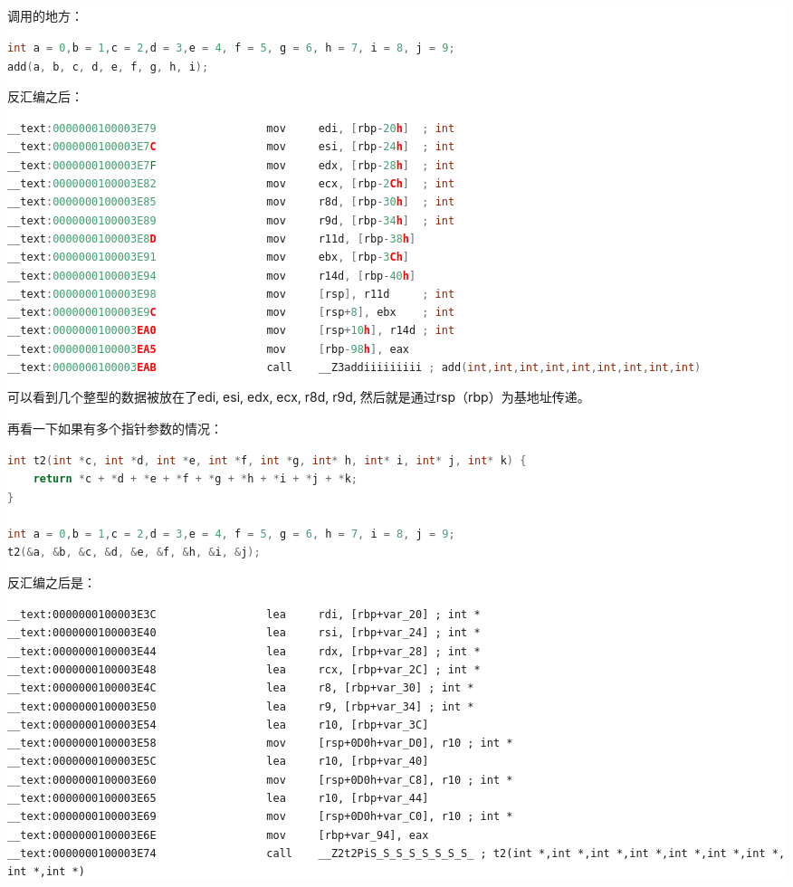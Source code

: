 调用的地方：

```c
int a = 0,b = 1,c = 2,d = 3,e = 4, f = 5, g = 6, h = 7, i = 8, j = 9;
add(a, b, c, d, e, f, g, h, i);
```

反汇编之后：

```c
__text:0000000100003E79                 mov     edi, [rbp-20h]  ; int
__text:0000000100003E7C                 mov     esi, [rbp-24h]  ; int
__text:0000000100003E7F                 mov     edx, [rbp-28h]  ; int
__text:0000000100003E82                 mov     ecx, [rbp-2Ch]  ; int
__text:0000000100003E85                 mov     r8d, [rbp-30h]  ; int
__text:0000000100003E89                 mov     r9d, [rbp-34h]  ; int
__text:0000000100003E8D                 mov     r11d, [rbp-38h]
__text:0000000100003E91                 mov     ebx, [rbp-3Ch]
__text:0000000100003E94                 mov     r14d, [rbp-40h]
__text:0000000100003E98                 mov     [rsp], r11d     ; int
__text:0000000100003E9C                 mov     [rsp+8], ebx    ; int
__text:0000000100003EA0                 mov     [rsp+10h], r14d ; int
__text:0000000100003EA5                 mov     [rbp-98h], eax
__text:0000000100003EAB                 call    __Z3addiiiiiiiii ; add(int,int,int,int,int,int,int,int,int)
```

可以看到几个整型的数据被放在了edi, esi, edx, ecx, r8d, r9d, 然后就是通过rsp（rbp）为基地址传递。

再看一下如果有多个指针参数的情况：

```c
int t2(int *c, int *d, int *e, int *f, int *g, int* h, int* i, int* j, int* k) {
    return *c + *d + *e + *f + *g + *h + *i + *j + *k;
}

int a = 0,b = 1,c = 2,d = 3,e = 4, f = 5, g = 6, h = 7, i = 8, j = 9;
t2(&a, &b, &c, &d, &e, &f, &h, &i, &j);
```

反汇编之后是：

```
__text:0000000100003E3C                 lea     rdi, [rbp+var_20] ; int *
__text:0000000100003E40                 lea     rsi, [rbp+var_24] ; int *
__text:0000000100003E44                 lea     rdx, [rbp+var_28] ; int *
__text:0000000100003E48                 lea     rcx, [rbp+var_2C] ; int *
__text:0000000100003E4C                 lea     r8, [rbp+var_30] ; int *
__text:0000000100003E50                 lea     r9, [rbp+var_34] ; int *
__text:0000000100003E54                 lea     r10, [rbp+var_3C]
__text:0000000100003E58                 mov     [rsp+0D0h+var_D0], r10 ; int *
__text:0000000100003E5C                 lea     r10, [rbp+var_40]
__text:0000000100003E60                 mov     [rsp+0D0h+var_C8], r10 ; int *
__text:0000000100003E65                 lea     r10, [rbp+var_44]
__text:0000000100003E69                 mov     [rsp+0D0h+var_C0], r10 ; int *
__text:0000000100003E6E                 mov     [rbp+var_94], eax
__text:0000000100003E74                 call    __Z2t2PiS_S_S_S_S_S_S_S_ ; t2(int *,int *,int *,int *,int *,int *,int *,int *,int *)
```
